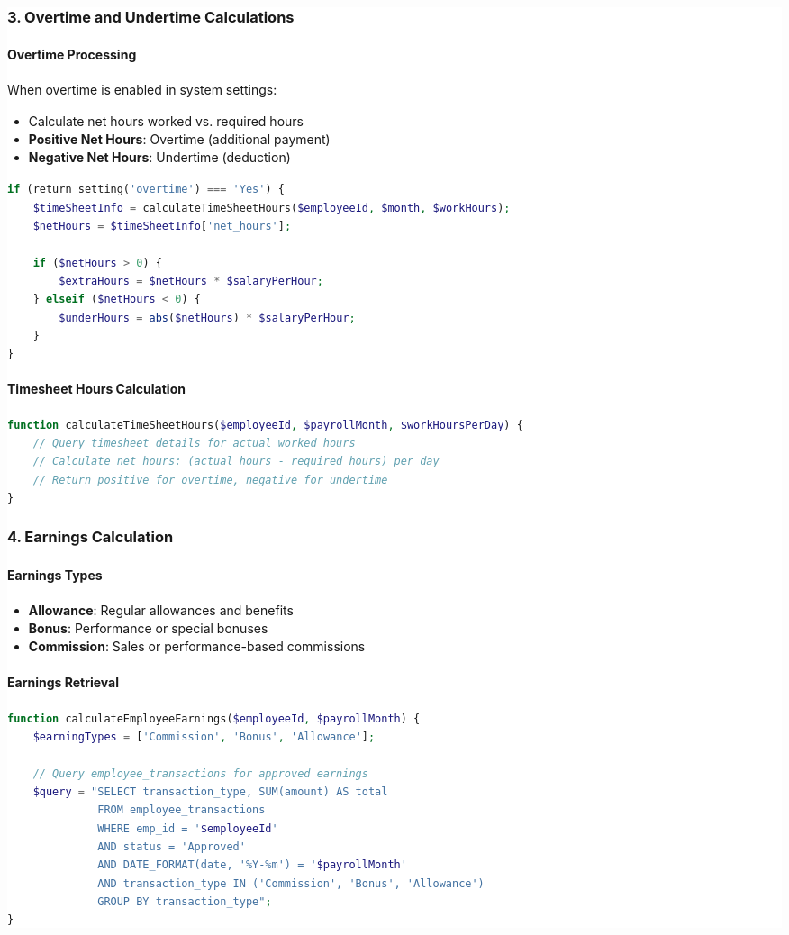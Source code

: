 ### 3. Overtime and Undertime Calculations

#### Overtime Processing
When overtime is enabled in system settings:
- Calculate net hours worked vs. required hours
- **Positive Net Hours**: Overtime (additional payment)
- **Negative Net Hours**: Undertime (deduction)

```php
if (return_setting('overtime') === 'Yes') {
    $timeSheetInfo = calculateTimeSheetHours($employeeId, $month, $workHours);
    $netHours = $timeSheetInfo['net_hours'];
    
    if ($netHours > 0) {
        $extraHours = $netHours * $salaryPerHour;
    } elseif ($netHours < 0) {
        $underHours = abs($netHours) * $salaryPerHour;
    }
}
```

#### Timesheet Hours Calculation
```php
function calculateTimeSheetHours($employeeId, $payrollMonth, $workHoursPerDay) {
    // Query timesheet_details for actual worked hours
    // Calculate net hours: (actual_hours - required_hours) per day
    // Return positive for overtime, negative for undertime
}
```

### 4. Earnings Calculation

#### Earnings Types
- **Allowance**: Regular allowances and benefits
- **Bonus**: Performance or special bonuses
- **Commission**: Sales or performance-based commissions

#### Earnings Retrieval
```php
function calculateEmployeeEarnings($employeeId, $payrollMonth) {
    $earningTypes = ['Commission', 'Bonus', 'Allowance'];
    
    // Query employee_transactions for approved earnings
    $query = "SELECT transaction_type, SUM(amount) AS total
              FROM employee_transactions
              WHERE emp_id = '$employeeId'
              AND status = 'Approved'
              AND DATE_FORMAT(date, '%Y-%m') = '$payrollMonth'
              AND transaction_type IN ('Commission', 'Bonus', 'Allowance')
              GROUP BY transaction_type";
}
```
